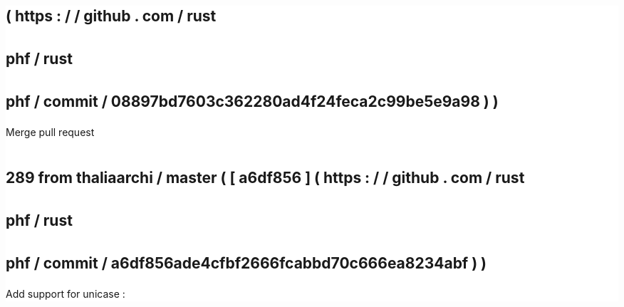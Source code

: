 (
https
:
/
/
github
.
com
/
rust
-
phf
/
rust
-
phf
/
commit
/
08897bd7603c362280ad4f24feca2c99be5e9a98
)
)
-
Merge
pull
request
#
289
from
thaliaarchi
/
master
(
[
a6df856
]
(
https
:
/
/
github
.
com
/
rust
-
phf
/
rust
-
phf
/
commit
/
a6df856ade4cfbf2666fcabbd70c666ea8234abf
)
)
-
Add
support
for
unicase
: